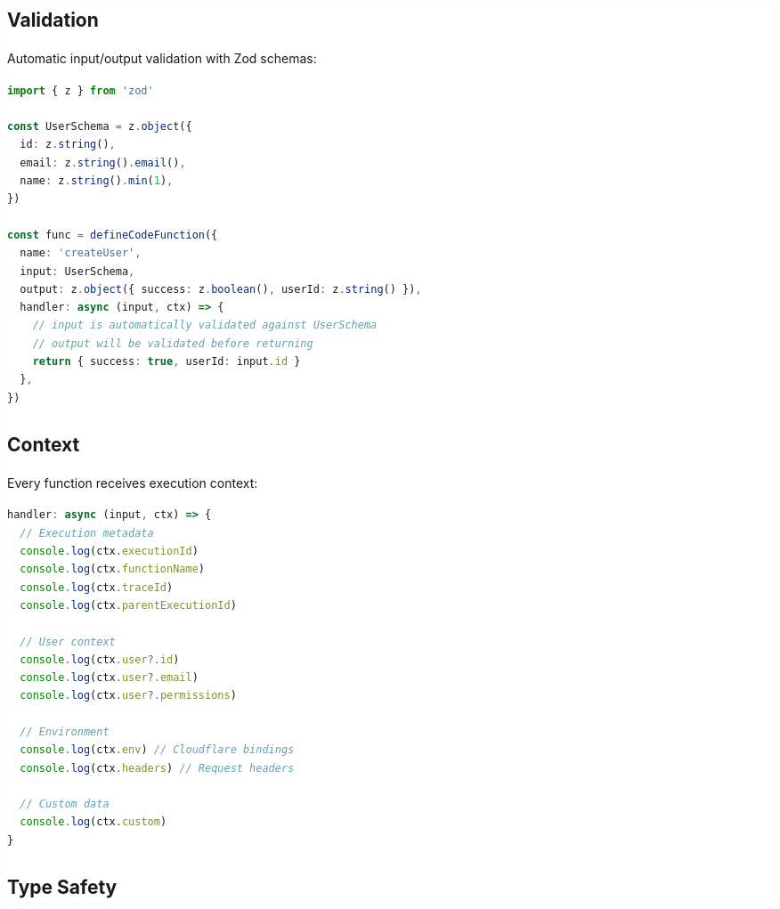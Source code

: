 ## Validation

Automatic input/output validation with Zod schemas:

```typescript
import { z } from 'zod'

const UserSchema = z.object({
  id: z.string(),
  email: z.string().email(),
  name: z.string().min(1),
})

const func = defineCodeFunction({
  name: 'createUser',
  input: UserSchema,
  output: z.object({ success: z.boolean(), userId: z.string() }),
  handler: async (input, ctx) => {
    // input is automatically validated against UserSchema
    // output will be validated before returning
    return { success: true, userId: input.id }
  },
})
```

## Context

Every function receives execution context:

```typescript
handler: async (input, ctx) => {
  // Execution metadata
  console.log(ctx.executionId)
  console.log(ctx.functionName)
  console.log(ctx.traceId)
  console.log(ctx.parentExecutionId)

  // User context
  console.log(ctx.user?.id)
  console.log(ctx.user?.email)
  console.log(ctx.user?.permissions)

  // Environment
  console.log(ctx.env) // Cloudflare bindings
  console.log(ctx.headers) // Request headers

  // Custom data
  console.log(ctx.custom)
}
```

## Type Safety
